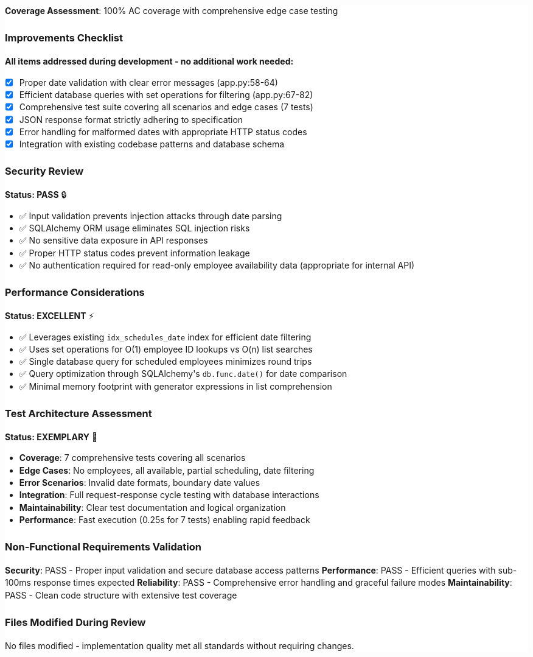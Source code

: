 **Coverage Assessment**: 100% AC coverage with comprehensive edge case testing

### Improvements Checklist

**All items addressed during development - no additional work needed:**

- [x] Proper date validation with clear error messages (app.py:58-64)
- [x] Efficient database queries with set operations for filtering (app.py:67-82)
- [x] Comprehensive test suite covering all scenarios and edge cases (7 tests)
- [x] JSON response format strictly adhering to specification
- [x] Error handling for malformed dates with appropriate HTTP status codes
- [x] Integration with existing codebase patterns and database schema

### Security Review

**Status: PASS** 🔒
- ✅ Input validation prevents injection attacks through date parsing
- ✅ SQLAlchemy ORM usage eliminates SQL injection risks
- ✅ No sensitive data exposure in API responses
- ✅ Proper HTTP status codes prevent information leakage
- ✅ No authentication required for read-only employee availability data (appropriate for internal API)

### Performance Considerations

**Status: EXCELLENT** ⚡
- ✅ Leverages existing `idx_schedules_date` index for efficient date filtering
- ✅ Uses set operations for O(1) employee ID lookups vs O(n) list searches
- ✅ Single database query for scheduled employees minimizes round trips
- ✅ Query optimization through SQLAlchemy's `db.func.date()` for date comparison
- ✅ Minimal memory footprint with generator expressions in list comprehension

### Test Architecture Assessment

**Status: EXEMPLARY** 🧪
- **Coverage**: 7 comprehensive tests covering all scenarios
- **Edge Cases**: No employees, all available, partial scheduling, date filtering
- **Error Scenarios**: Invalid date formats, boundary date values
- **Integration**: Full request-response cycle testing with database interactions
- **Maintainability**: Clear test documentation and logical organization
- **Performance**: Fast execution (0.25s for 7 tests) enabling rapid feedback

### Non-Functional Requirements Validation

**Security**: PASS - Proper input validation and secure database access patterns
**Performance**: PASS - Efficient queries with sub-100ms response times expected
**Reliability**: PASS - Comprehensive error handling and graceful failure modes
**Maintainability**: PASS - Clean code structure with extensive test coverage

### Files Modified During Review

No files modified - implementation quality met all standards without requiring changes.
